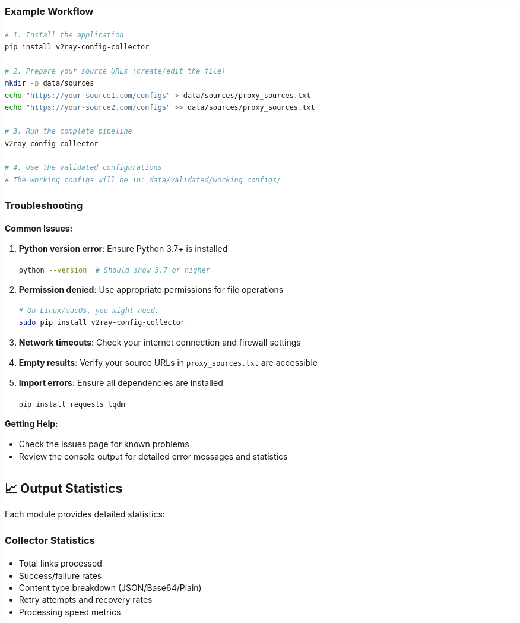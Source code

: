 ### Example Workflow

```bash
# 1. Install the application
pip install v2ray-config-collector

# 2. Prepare your source URLs (create/edit the file)
mkdir -p data/sources
echo "https://your-source1.com/configs" > data/sources/proxy_sources.txt
echo "https://your-source2.com/configs" >> data/sources/proxy_sources.txt

# 3. Run the complete pipeline
v2ray-config-collector

# 4. Use the validated configurations
# The working configs will be in: data/validated/working_configs/
```

### Troubleshooting

**Common Issues:**

1. **Python version error**: Ensure Python 3.7+ is installed
   ```bash
   python --version  # Should show 3.7 or higher
   ```

2. **Permission denied**: Use appropriate permissions for file operations
   ```bash
   # On Linux/macOS, you might need:
   sudo pip install v2ray-config-collector
   ```

3. **Network timeouts**: Check your internet connection and firewall settings

4. **Empty results**: Verify your source URLs in `proxy_sources.txt` are accessible

5. **Import errors**: Ensure all dependencies are installed
   ```bash
   pip install requests tqdm
   ```

**Getting Help:**
- Check the [Issues page](https://github.com/Delta-Kronecker/config-collector/issues) for known problems
- Review the console output for detailed error messages and statistics


## 📈 Output Statistics

Each module provides detailed statistics:

### Collector Statistics
- Total links processed
- Success/failure rates
- Content type breakdown (JSON/Base64/Plain)
- Retry attempts and recovery rates
- Processing speed metrics
